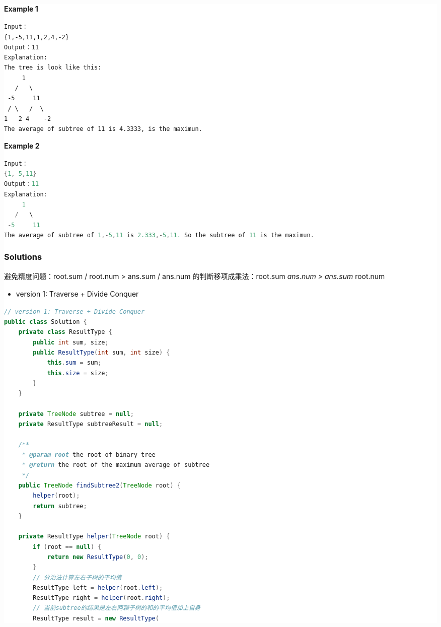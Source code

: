 **Example 1**

```plain
Input：
{1,-5,11,1,2,4,-2}
Output：11
Explanation:
The tree is look like this:
     1
   /   \
 -5     11
 / \   /  \
1   2 4    -2 
The average of subtree of 11 is 4.3333, is the maximun.
```

**Example 2**

```java
Input：
{1,-5,11}
Output：11
Explanation:
     1
   /   \
 -5     11
The average of subtree of 1,-5,11 is 2.333,-5,11. So the subtree of 11 is the maximun.
```

### Solutions

避免精度问题：root.sum / root.num > ans.sum / ans.num 的判断移项成乘法：root.sum   *ans.num > ans.sum* root.num

- version 1: Traverse + Divide Conquer

```java
// version 1: Traverse + Divide Conquer
public class Solution {
    private class ResultType {
        public int sum, size;
        public ResultType(int sum, int size) {
            this.sum = sum;
            this.size = size;
        }
    }
    
    private TreeNode subtree = null;
    private ResultType subtreeResult = null;
    
    /**
     * @param root the root of binary tree
     * @return the root of the maximum average of subtree
     */
    public TreeNode findSubtree2(TreeNode root) {
        helper(root);
        return subtree;
    }
    
    private ResultType helper(TreeNode root) {
        if (root == null) {
            return new ResultType(0, 0);
        }
        // 分治法计算左右子树的平均值
        ResultType left = helper(root.left);
        ResultType right = helper(root.right);
        // 当前subtree的结果是左右两颗子树的和的平均值加上自身
        ResultType result = new ResultType(
```